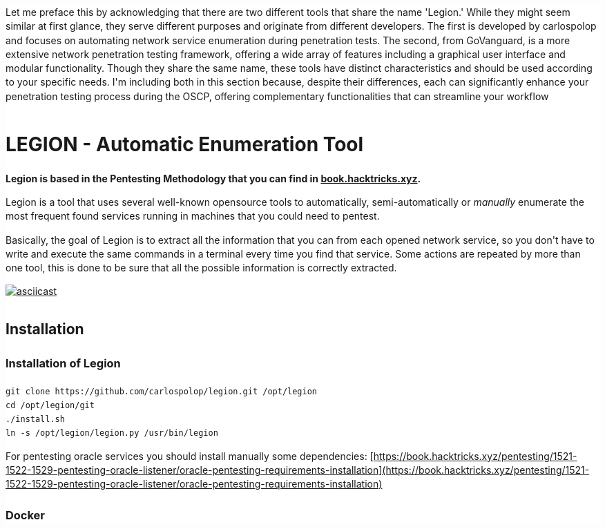 
Let me preface this by acknowledging that there are two different tools that share the name 'Legion.' While they might seem similar at first glance, they serve different purposes and originate from different developers. The first is developed by carlospolop and focuses on automating network service enumeration during penetration tests. The second, from GoVanguard, is a more extensive network penetration testing framework, offering a wide array of features including a graphical user interface and modular functionality. Though they share the same name, these tools have distinct characteristics and should be used according to your specific needs. I'm including both in this section because, despite their differences, each can significantly enhance your penetration testing process during the OSCP, offering complementary functionalities that can streamline your workflow
# LEGION - Automatic Enumeration Tool

[](https://github.com/carlospolop/legion#legion---automatic-enumeration-tool)

**Legion is based in the Pentesting Methodology that you can find in [book.hacktricks.xyz](https://book.hacktricks.xyz/pentesting-methodology).**

Legion is a tool that uses several well-known opensource tools to automatically, semi-automatically or _manually_ enumerate the most frequent found services running in machines that you could need to pentest.

Basically, the goal of Legion is to extract all the information that you can from each opened network service, so you don't have to write and execute the same commands in a terminal every time you find that service. Some actions are repeated by more than one tool, this is done to be sure that all the possible information is correctly extracted.

[![asciicast](https://camo.githubusercontent.com/dd668e531fbb9c18b7c18438105605cf2a3dcabe028ef8c2450323fa40a76ae4/68747470733a2f2f61736369696e656d612e6f72672f612f3235303533392e706e67)](https://asciinema.org/a/250539)

## Installation

[](https://github.com/carlospolop/legion#installation)

### Installation of Legion

[](https://github.com/carlospolop/legion#installation-of-legion)

```shell
git clone https://github.com/carlospolop/legion.git /opt/legion
cd /opt/legion/git
./install.sh
ln -s /opt/legion/legion.py /usr/bin/legion
```

For pentesting oracle services you should install manually some dependencies: [https://book.hacktricks.xyz/pentesting/1521-1522-1529-pentesting-oracle-listener/oracle-pentesting-requirements-installation](https://book.hacktricks.xyz/pentesting/1521-1522-1529-pentesting-oracle-listener/oracle-pentesting-requirements-installation)

### Docker

[](https://github.com/carlospolop/legion#docker)
